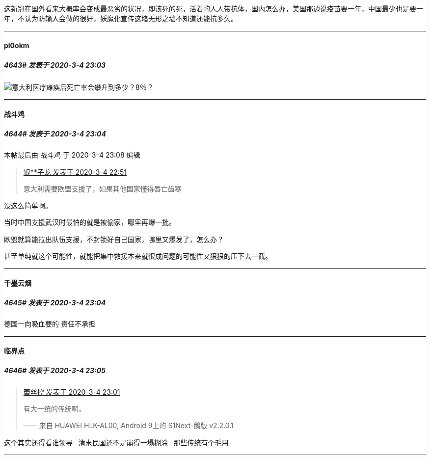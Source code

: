 
这新冠在国外看来大概率会变成最恶劣的状况，即该死的死，活着的人人带抗体，国内怎么办，美国那边说疫苗要一年，中国最少也是要一年，不认为防输入会做的很好，妖魔化宣传这堵无形之墙不知道还能抗多久。


-----

####  pl0okm  
##### 4643#       发表于 2020-3-4 23:03


<img src="https://static.saraba1st.com/image/smiley/face2017/068.png" referrerpolicy="no-referrer">意大利医疗瘫痪后死亡率会攀升到多少？8％？


-----

####  战斗鸡  
##### 4644#       发表于 2020-3-4 23:04


 本帖最后由 战斗鸡 于 2020-3-4 23:08 编辑 
<blockquote><a href="httphttps://bbs.saraba1st.com/2b/forum.php?mod=redirect&amp;goto=findpost&amp;pid=46618838&amp;ptid=1916532" target="_blank">银**子龙 发表于 2020-3-4 22:51</a>

意大利需要欧盟支援了，如果其他国家懂得唇亡齿寒</blockquote>
没这么简单啊。


当时中国支援武汉时最怕的就是被偷家，哪里再爆一批。


欧盟就算能拉出队伍支援，不封锁好自己国家，哪里又爆发了，怎么办？


甚至单纯就这个可能性，就能把集中救援本来就很成问题的可能性又狠狠的压下去一截。


-----

####  千墨云烟  
##### 4645#       发表于 2020-3-4 23:04


德国一向吸血要的 责任不承担


-----

####  临界点  
##### 4646#       发表于 2020-3-4 23:05


<blockquote><a href="httphttps://bbs.saraba1st.com/2b/forum.php?mod=redirect&amp;goto=findpost&amp;pid=46618942&amp;ptid=1916532" target="_blank">蕾丝控 发表于 2020-3-4 23:01</a>

有大一统的传统啊。


—— 来自 HUAWEI HLK-AL00, Android 9上的 S1Next-鹅版 v2.2.0.1</blockquote>
这个其实还得看谁领导   清末民国还不是崩得一塌糊涂   那些传统有个毛用


-----
